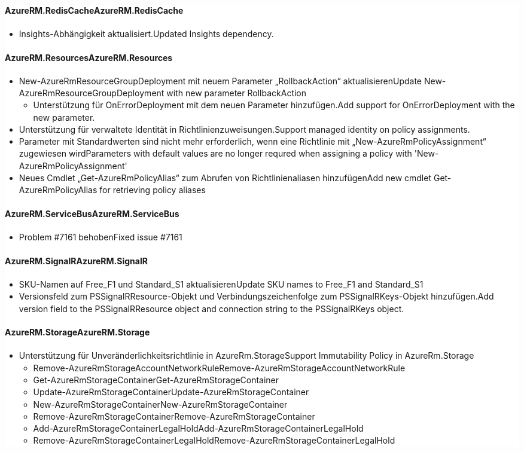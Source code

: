 #### <a name="azurermrediscache"></a><span data-ttu-id="05e74-204">AzureRM.RedisCache</span><span class="sxs-lookup"><span data-stu-id="05e74-204">AzureRM.RedisCache</span></span>
* <span data-ttu-id="05e74-205">Insights-Abhängigkeit aktualisiert.</span><span class="sxs-lookup"><span data-stu-id="05e74-205">Updated Insights dependency.</span></span>

#### <a name="azurermresources"></a><span data-ttu-id="05e74-206">AzureRM.Resources</span><span class="sxs-lookup"><span data-stu-id="05e74-206">AzureRM.Resources</span></span>
* <span data-ttu-id="05e74-207">New-AzureRmResourceGroupDeployment mit neuem Parameter „RollbackAction“ aktualisieren</span><span class="sxs-lookup"><span data-stu-id="05e74-207">Update New-AzureRmResourceGroupDeployment with new parameter RollbackAction</span></span>
    - <span data-ttu-id="05e74-208">Unterstützung für OnErrorDeployment mit dem neuen Parameter hinzufügen.</span><span class="sxs-lookup"><span data-stu-id="05e74-208">Add support for OnErrorDeployment with the new parameter.</span></span>
* <span data-ttu-id="05e74-209">Unterstützung für verwaltete Identität in Richtlinienzuweisungen.</span><span class="sxs-lookup"><span data-stu-id="05e74-209">Support managed identity on policy assignments.</span></span>
* <span data-ttu-id="05e74-210">Parameter mit Standardwerten sind nicht mehr erforderlich, wenn eine Richtlinie mit „New-AzureRmPolicyAssignment“ zugewiesen wird</span><span class="sxs-lookup"><span data-stu-id="05e74-210">Parameters with default values are no longer requred when assigning a policy with 'New-AzureRmPolicyAssignment'</span></span>
* <span data-ttu-id="05e74-211">Neues Cmdlet „Get-AzureRmPolicyAlias“ zum Abrufen von Richtlinienaliasen hinzufügen</span><span class="sxs-lookup"><span data-stu-id="05e74-211">Add new cmdlet Get-AzureRmPolicyAlias for retrieving policy aliases</span></span>

#### <a name="azurermservicebus"></a><span data-ttu-id="05e74-212">AzureRM.ServiceBus</span><span class="sxs-lookup"><span data-stu-id="05e74-212">AzureRM.ServiceBus</span></span>
* <span data-ttu-id="05e74-213">Problem #7161 behoben</span><span class="sxs-lookup"><span data-stu-id="05e74-213">Fixed issue #7161</span></span>

#### <a name="azurermsignalr"></a><span data-ttu-id="05e74-214">AzureRM.SignalR</span><span class="sxs-lookup"><span data-stu-id="05e74-214">AzureRM.SignalR</span></span>
* <span data-ttu-id="05e74-215">SKU-Namen auf Free_F1 und Standard_S1 aktualisieren</span><span class="sxs-lookup"><span data-stu-id="05e74-215">Update SKU names to Free_F1 and Standard_S1</span></span>
* <span data-ttu-id="05e74-216">Versionsfeld zum PSSignalRResource-Objekt und Verbindungszeichenfolge zum PSSignalRKeys-Objekt hinzufügen.</span><span class="sxs-lookup"><span data-stu-id="05e74-216">Add version field to the PSSignalRResource object and connection string to the PSSignalRKeys object.</span></span>

#### <a name="azurermstorage"></a><span data-ttu-id="05e74-217">AzureRM.Storage</span><span class="sxs-lookup"><span data-stu-id="05e74-217">AzureRM.Storage</span></span>
* <span data-ttu-id="05e74-218">Unterstützung für Unveränderlichkeitsrichtlinie in AzureRm.Storage</span><span class="sxs-lookup"><span data-stu-id="05e74-218">Support Immutability Policy in AzureRm.Storage</span></span> 
    - <span data-ttu-id="05e74-219">Remove-AzureRmStorageAccountNetworkRule</span><span class="sxs-lookup"><span data-stu-id="05e74-219">Remove-AzureRmStorageAccountNetworkRule</span></span>
    - <span data-ttu-id="05e74-220">Get-AzureRmStorageContainer</span><span class="sxs-lookup"><span data-stu-id="05e74-220">Get-AzureRmStorageContainer</span></span>
    - <span data-ttu-id="05e74-221">Update-AzureRmStorageContainer</span><span class="sxs-lookup"><span data-stu-id="05e74-221">Update-AzureRmStorageContainer</span></span>
    - <span data-ttu-id="05e74-222">New-AzureRmStorageContainer</span><span class="sxs-lookup"><span data-stu-id="05e74-222">New-AzureRmStorageContainer</span></span>
    - <span data-ttu-id="05e74-223">Remove-AzureRmStorageContainer</span><span class="sxs-lookup"><span data-stu-id="05e74-223">Remove-AzureRmStorageContainer</span></span>
    - <span data-ttu-id="05e74-224">Add-AzureRmStorageContainerLegalHold</span><span class="sxs-lookup"><span data-stu-id="05e74-224">Add-AzureRmStorageContainerLegalHold</span></span>
    - <span data-ttu-id="05e74-225">Remove-AzureRmStorageContainerLegalHold</span><span class="sxs-lookup"><span data-stu-id="05e74-225">Remove-AzureRmStorageContainerLegalHold</span></span>